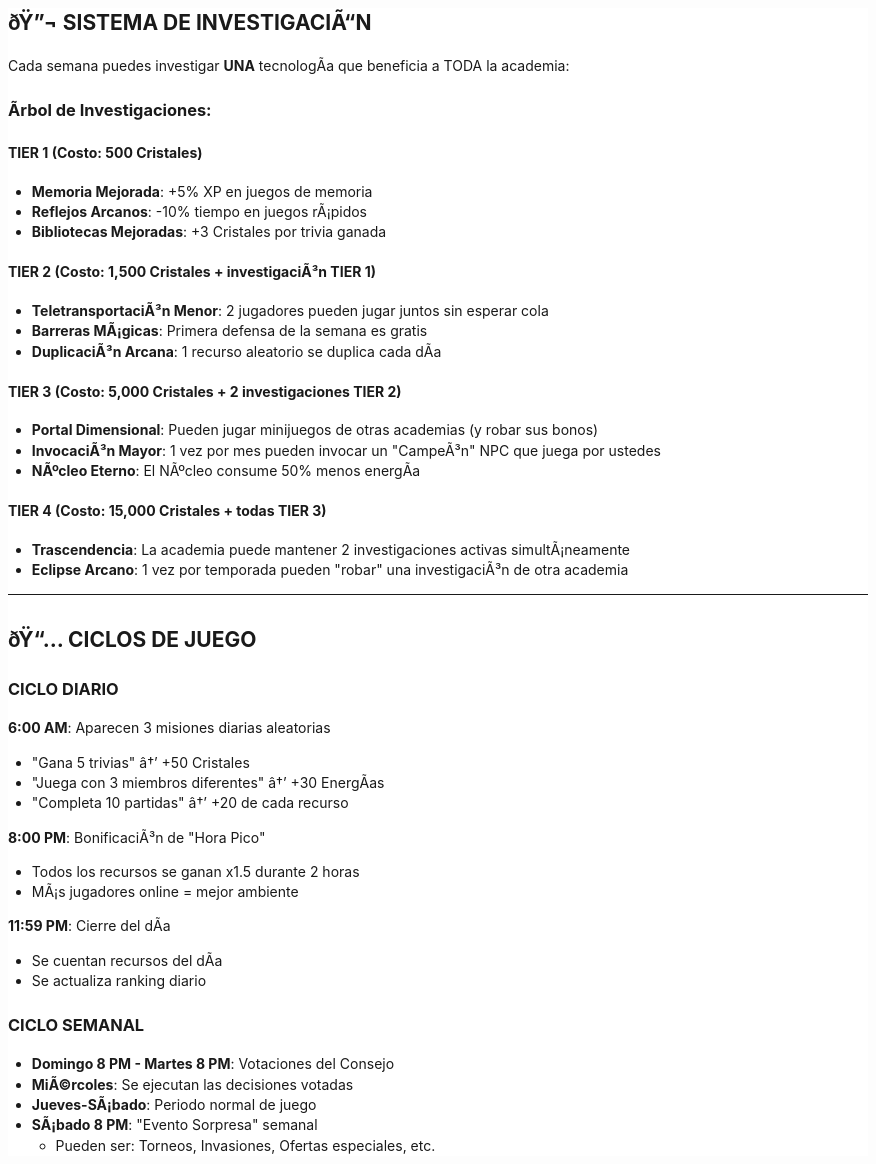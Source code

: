 
## ðŸ”¬ SISTEMA DE INVESTIGACIÃ“N

Cada semana puedes investigar **UNA** tecnologÃ­a que beneficia a TODA la academia:

### Ãrbol de Investigaciones:

#### TIER 1 (Costo: 500 Cristales)
- **Memoria Mejorada**: +5% XP en juegos de memoria
- **Reflejos Arcanos**: -10% tiempo en juegos rÃ¡pidos
- **Bibliotecas Mejoradas**: +3 Cristales por trivia ganada

#### TIER 2 (Costo: 1,500 Cristales + investigaciÃ³n TIER 1)
- **TeletransportaciÃ³n Menor**: 2 jugadores pueden jugar juntos sin esperar cola
- **Barreras MÃ¡gicas**: Primera defensa de la semana es gratis
- **DuplicaciÃ³n Arcana**: 1 recurso aleatorio se duplica cada dÃ­a

#### TIER 3 (Costo: 5,000 Cristales + 2 investigaciones TIER 2)
- **Portal Dimensional**: Pueden jugar minijuegos de otras academias (y robar sus bonos)
- **InvocaciÃ³n Mayor**: 1 vez por mes pueden invocar un "CampeÃ³n" NPC que juega por ustedes
- **NÃºcleo Eterno**: El NÃºcleo consume 50% menos energÃ­a

#### TIER 4 (Costo: 15,000 Cristales + todas TIER 3)
- **Trascendencia**: La academia puede mantener 2 investigaciones activas simultÃ¡neamente
- **Eclipse Arcano**: 1 vez por temporada pueden "robar" una investigaciÃ³n de otra academia

---

## ðŸ“… CICLOS DE JUEGO

### CICLO DIARIO

**6:00 AM**: Aparecen 3 misiones diarias aleatorias
- "Gana 5 trivias" â†’ +50 Cristales
- "Juega con 3 miembros diferentes" â†’ +30 EnergÃ­as
- "Completa 10 partidas" â†’ +20 de cada recurso

**8:00 PM**: BonificaciÃ³n de "Hora Pico"
- Todos los recursos se ganan x1.5 durante 2 horas
- MÃ¡s jugadores online = mejor ambiente

**11:59 PM**: Cierre del dÃ­a
- Se cuentan recursos del dÃ­a
- Se actualiza ranking diario

### CICLO SEMANAL

- **Domingo 8 PM - Martes 8 PM**: Votaciones del Consejo
- **MiÃ©rcoles**: Se ejecutan las decisiones votadas
- **Jueves-SÃ¡bado**: Periodo normal de juego
- **SÃ¡bado 8 PM**: "Evento Sorpresa" semanal
  - Pueden ser: Torneos, Invasiones, Ofertas especiales, etc.
